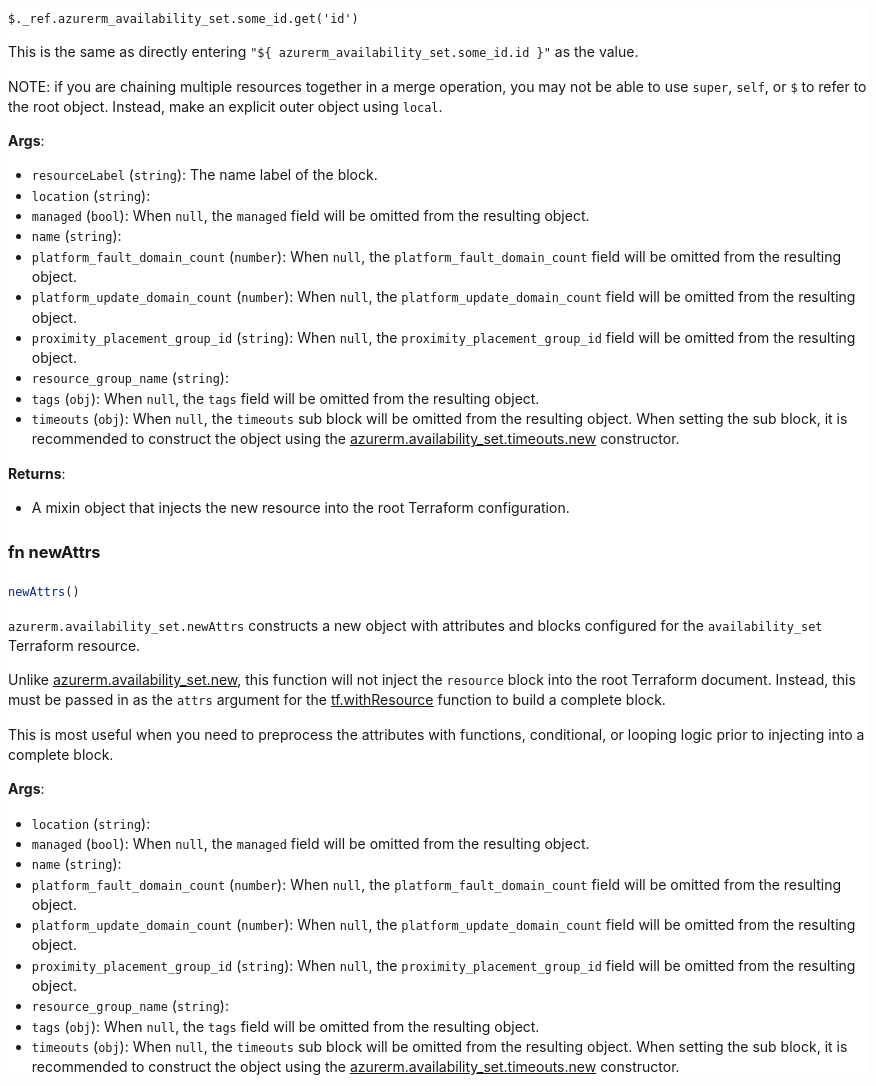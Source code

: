     $._ref.azurerm_availability_set.some_id.get('id')

This is the same as directly entering `"${ azurerm_availability_set.some_id.id }"` as the value.

NOTE: if you are chaining multiple resources together in a merge operation, you may not be able to use `super`, `self`,
or `$` to refer to the root object. Instead, make an explicit outer object using `local`.

**Args**:
  - `resourceLabel` (`string`): The name label of the block.
  - `location` (`string`): 
  - `managed` (`bool`):  When `null`, the `managed` field will be omitted from the resulting object.
  - `name` (`string`): 
  - `platform_fault_domain_count` (`number`):  When `null`, the `platform_fault_domain_count` field will be omitted from the resulting object.
  - `platform_update_domain_count` (`number`):  When `null`, the `platform_update_domain_count` field will be omitted from the resulting object.
  - `proximity_placement_group_id` (`string`):  When `null`, the `proximity_placement_group_id` field will be omitted from the resulting object.
  - `resource_group_name` (`string`): 
  - `tags` (`obj`):  When `null`, the `tags` field will be omitted from the resulting object.
  - `timeouts` (`obj`):  When `null`, the `timeouts` sub block will be omitted from the resulting object. When setting the sub block, it is recommended to construct the object using the [azurerm.availability_set.timeouts.new](#fn-availabilitysettimeoutsnew) constructor.

**Returns**:
- A mixin object that injects the new resource into the root Terraform configuration.


### fn newAttrs

```ts
newAttrs()
```


`azurerm.availability_set.newAttrs` constructs a new object with attributes and blocks configured for the `availability_set`
Terraform resource.

Unlike [azurerm.availability_set.new](#fn-availabilitysetnew), this function will not inject the `resource`
block into the root Terraform document. Instead, this must be passed in as the `attrs` argument for the
[tf.withResource](https://github.com/tf-libsonnet/core/tree/main/docs#fn-withresource) function to build a complete block.

This is most useful when you need to preprocess the attributes with functions, conditional, or looping logic prior to
injecting into a complete block.

**Args**:
  - `location` (`string`): 
  - `managed` (`bool`):  When `null`, the `managed` field will be omitted from the resulting object.
  - `name` (`string`): 
  - `platform_fault_domain_count` (`number`):  When `null`, the `platform_fault_domain_count` field will be omitted from the resulting object.
  - `platform_update_domain_count` (`number`):  When `null`, the `platform_update_domain_count` field will be omitted from the resulting object.
  - `proximity_placement_group_id` (`string`):  When `null`, the `proximity_placement_group_id` field will be omitted from the resulting object.
  - `resource_group_name` (`string`): 
  - `tags` (`obj`):  When `null`, the `tags` field will be omitted from the resulting object.
  - `timeouts` (`obj`):  When `null`, the `timeouts` sub block will be omitted from the resulting object. When setting the sub block, it is recommended to construct the object using the [azurerm.availability_set.timeouts.new](#fn-availabilitysettimeoutsnew) constructor.
